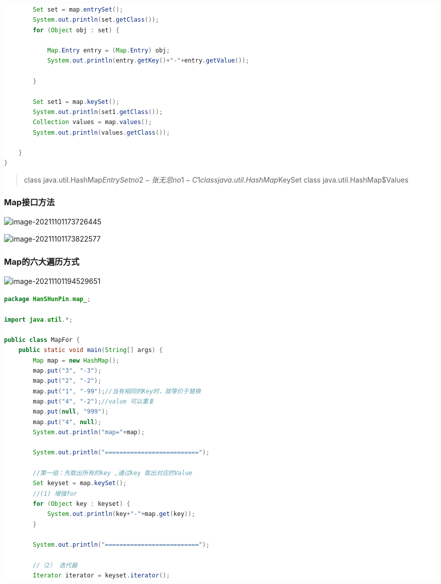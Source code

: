 ```java
        Set set = map.entrySet();
        System.out.println(set.getClass());
        for (Object obj : set) {

            Map.Entry entry = (Map.Entry) obj;
            System.out.println(entry.getKey()+"-"+entry.getValue());

        }

        Set set1 = map.keySet();
        System.out.println(set1.getClass());
        Collection values = map.values();
        System.out.println(values.getClass());

    }
}
```

> class java.util.HashMap$EntrySet
> no2-张无忌
> no1-C1
> class java.util.HashMap$KeySet
> class java.util.HashMap$Values

### Map接口方法

![image-20211101173726445](C:\Users\admin\AppData\Roaming\Typora\typora-user-images\image-20211101173726445.png)

![image-20211101173822577](C:\Users\admin\AppData\Roaming\Typora\typora-user-images\image-20211101173822577.png)

### Map的六大遍历方式

![image-20211101194529651](C:\Users\admin\AppData\Roaming\Typora\typora-user-images\image-20211101194529651.png)

```java
package HanSHunPin.map_;

import java.util.*;

public class MapFor {
    public static void main(String[] args) {
        Map map = new HashMap();
        map.put("3", "-3");
        map.put("2", "-2");
        map.put("1", "-99");//当有相同的Key时，就等价于替换
        map.put("4", "-2");//value 可以重复
        map.put(null, "999");
        map.put("4", null);
        System.out.println("map="+map);

        System.out.println("==========================");

        //第一组：先取出所有的key ,通过key 取出对应的Value
        Set keyset = map.keySet();
        //(1) 增强for
        for (Object key : keyset) {
            System.out.println(key+"-"+map.get(key));
        }

        System.out.println("==========================");

        //（2） 迭代器
        Iterator iterator = keyset.iterator();
```